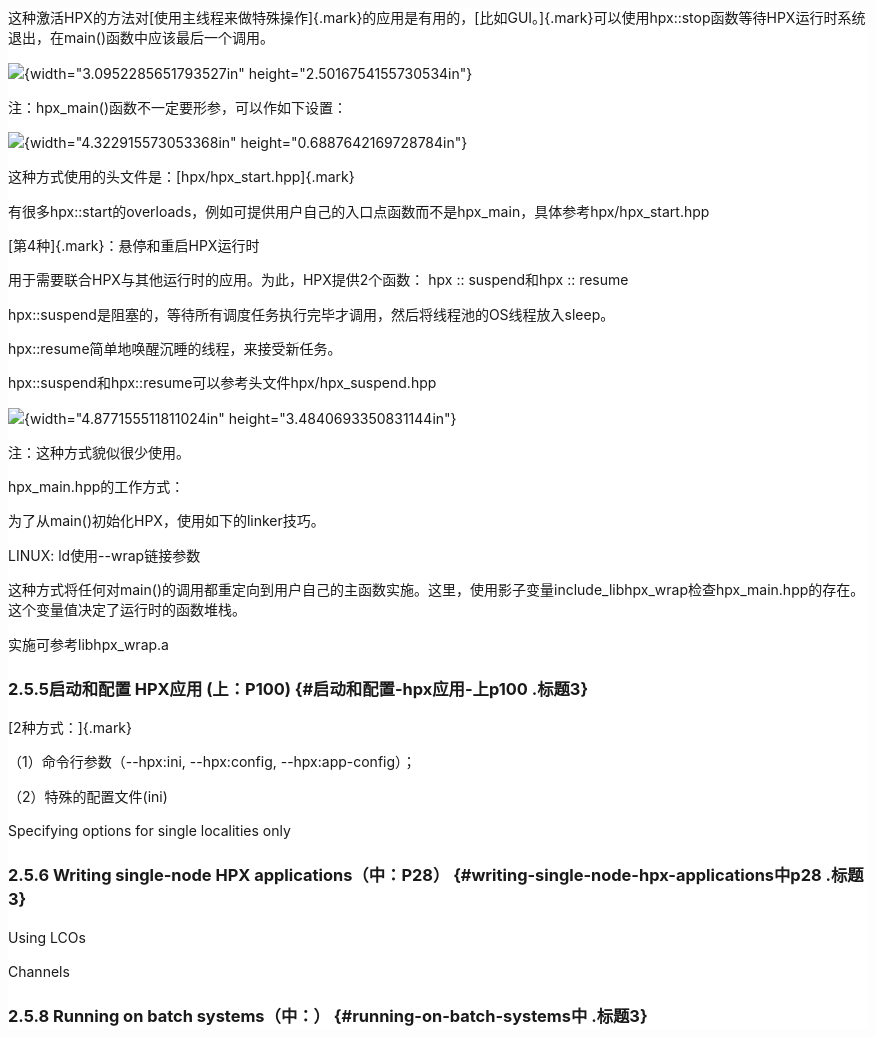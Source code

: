 这种激活HPX的方法对[使用主线程来做特殊操作]{.mark}的应用是有用的，[比如GUI。]{.mark}可以使用hpx::stop函数等待HPX运行时系统退出，在main()函数中应该最后一个调用。

![](./media/image20.emf){width="3.0952285651793527in"
height="2.5016754155730534in"}

注：hpx_main()函数不一定要形参，可以作如下设置：

![](./media/image19.emf){width="4.322915573053368in"
height="0.6887642169728784in"}

这种方式使用的头文件是：[hpx/hpx_start.hpp]{.mark}

有很多hpx::start的overloads，例如可提供用户自己的入口点函数而不是hpx_main，具体参考hpx/hpx_start.hpp

[第4种]{.mark}：悬停和重启HPX运行时

用于需要联合HPX与其他运行时的应用。为此，HPX提供2个函数： hpx ::
suspend和hpx :: resume

hpx::suspend是阻塞的，等待所有调度任务执行完毕才调用，然后将线程池的OS线程放入sleep。

hpx::resume简单地唤醒沉睡的线程，来接受新任务。

hpx::suspend和hpx::resume可以参考头文件hpx/hpx_suspend.hpp

![](./media/image21.emf){width="4.877155511811024in"
height="3.4840693350831144in"}

注：这种方式貌似很少使用。

hpx_main.hpp的工作方式：

为了从main()初始化HPX，使用如下的linker技巧。

LINUX: ld使用\--wrap链接参数

这种方式将任何对main()的调用都重定向到用户自己的主函数实施。这里，使用影子变量include_libhpx_wrap检查hpx_main.hpp的存在。这个变量值决定了运行时的函数堆栈。

实施可参考libhpx_wrap.a

### 2.5.5启动和配置 HPX应用 (上：P100) {#启动和配置-hpx应用-上p100 .标题3}

[2种方式：]{.mark}

（1）命令行参数（\--hpx:ini, \--hpx:config, \--hpx:app-config）；

（2）特殊的配置文件(ini)

Specifying options for single localities only

### 2.5.6 Writing single-node HPX applications（中：P28） {#writing-single-node-hpx-applications中p28 .标题3}

Using LCOs

Channels

### 2.5.8 Running on batch systems（中：） {#running-on-batch-systems中 .标题3}
